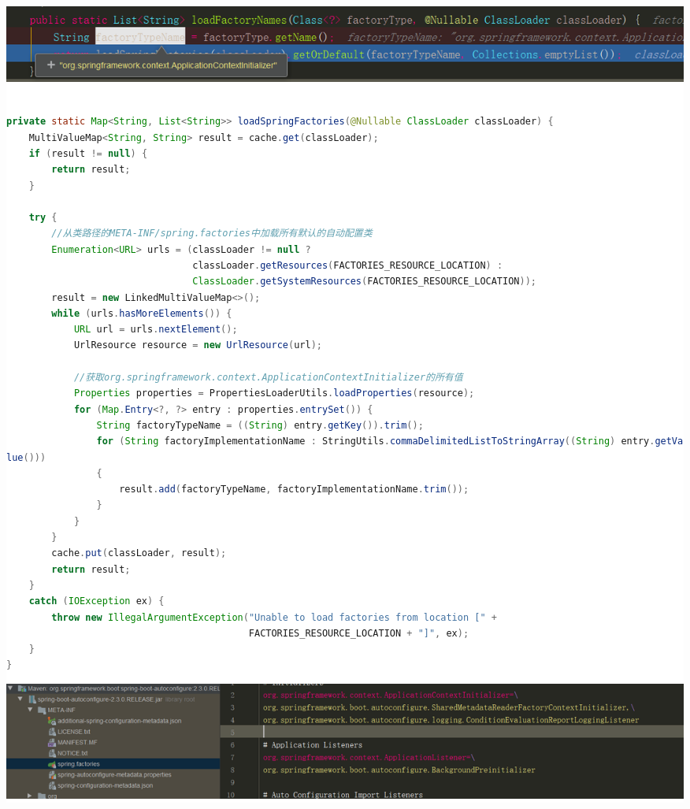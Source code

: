 

![image-20200616144344183](https://raw.githubusercontent.com/HealerJean/HealerJean.github.io/master/blogImages/image-20200616144344183.png)



```java

private static Map<String, List<String>> loadSpringFactories(@Nullable ClassLoader classLoader) {
    MultiValueMap<String, String> result = cache.get(classLoader);
    if (result != null) {
        return result;
    }

    try {
        //从类路径的META-INF/spring.factories中加载所有默认的自动配置类
        Enumeration<URL> urls = (classLoader != null ?
                                 classLoader.getResources(FACTORIES_RESOURCE_LOCATION) :
                                 ClassLoader.getSystemResources(FACTORIES_RESOURCE_LOCATION));
        result = new LinkedMultiValueMap<>();
        while (urls.hasMoreElements()) {
            URL url = urls.nextElement();
            UrlResource resource = new UrlResource(url);

            //获取org.springframework.context.ApplicationContextInitializer的所有值
            Properties properties = PropertiesLoaderUtils.loadProperties(resource);
            for (Map.Entry<?, ?> entry : properties.entrySet()) {
                String factoryTypeName = ((String) entry.getKey()).trim();
                for (String factoryImplementationName : StringUtils.commaDelimitedListToStringArray((String) entry.getValue())) 
                {
                    result.add(factoryTypeName, factoryImplementationName.trim());
                }
            }
        }
        cache.put(classLoader, result);
        return result;
    }
    catch (IOException ex) {
        throw new IllegalArgumentException("Unable to load factories from location [" +
                                           FACTORIES_RESOURCE_LOCATION + "]", ex);
    }
}
```



![image-20200616150712458](https://raw.githubusercontent.com/HealerJean/HealerJean.github.io/master/blogImages/image-20200616150712458.png)
